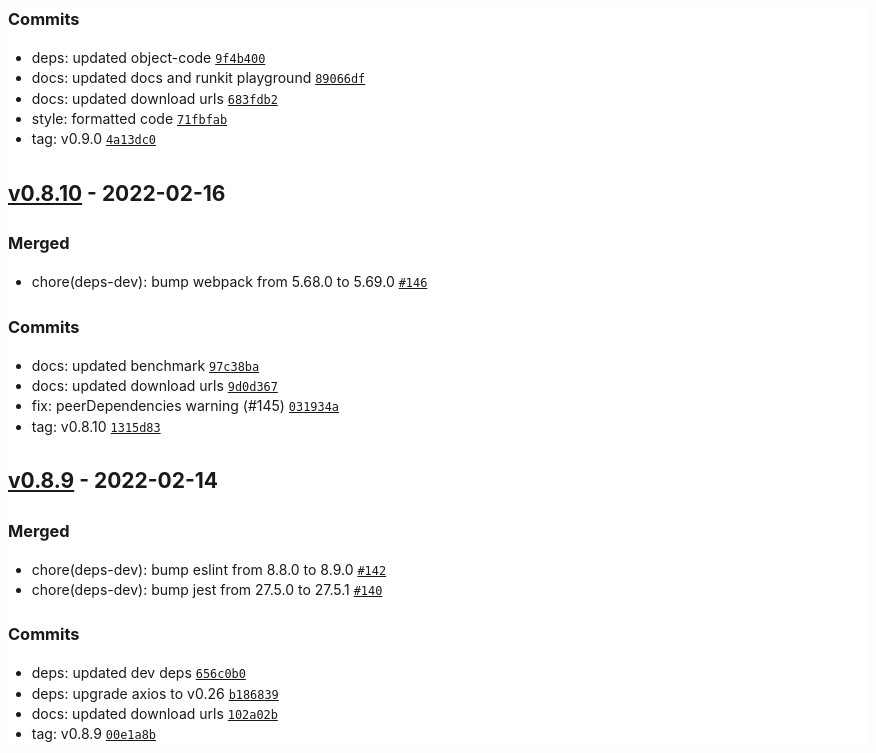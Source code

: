 ### Commits

- deps: updated object-code [`9f4b400`](https://github.com/arthurfiorette/axios-cache-interceptor/commit/9f4b40066f62063e25235a55cc9b4246d12c1eb9)
- docs: updated docs and runkit playground [`89066df`](https://github.com/arthurfiorette/axios-cache-interceptor/commit/89066df03a43b12d82bfca190240227b64bd0a5d)
- docs: updated download urls [`683fdb2`](https://github.com/arthurfiorette/axios-cache-interceptor/commit/683fdb28b7b4707cee7f86e54e3addf418a8b3dc)
- style: formatted code [`71fbfab`](https://github.com/arthurfiorette/axios-cache-interceptor/commit/71fbfab7de446824b1a7a901e041dbfb697834ef)
- tag: v0.9.0 [`4a13dc0`](https://github.com/arthurfiorette/axios-cache-interceptor/commit/4a13dc0c46ac5fc7b814fb38b84d1927365e21ba)

## [v0.8.10](https://github.com/arthurfiorette/axios-cache-interceptor/compare/v0.8.9...v0.8.10) - 2022-02-16

### Merged

- chore(deps-dev): bump webpack from 5.68.0 to 5.69.0 [`#146`](https://github.com/arthurfiorette/axios-cache-interceptor/pull/146)

### Commits

- docs: updated benchmark [`97c38ba`](https://github.com/arthurfiorette/axios-cache-interceptor/commit/97c38baca3029100812f0fdee23e6f039ba13bca)
- docs: updated download urls [`9d0d367`](https://github.com/arthurfiorette/axios-cache-interceptor/commit/9d0d367db8b7ab5e74e18e4caea355d0236f63f1)
- fix: peerDependencies warning (#145) [`031934a`](https://github.com/arthurfiorette/axios-cache-interceptor/commit/031934a1df6d2c3f3cc627290c6abdca053d98f4)
- tag: v0.8.10 [`1315d83`](https://github.com/arthurfiorette/axios-cache-interceptor/commit/1315d834a7c1c1657b9f62851d6e354354cdb74b)

## [v0.8.9](https://github.com/arthurfiorette/axios-cache-interceptor/compare/v0.8.8...v0.8.9) - 2022-02-14

### Merged

- chore(deps-dev): bump eslint from 8.8.0 to 8.9.0 [`#142`](https://github.com/arthurfiorette/axios-cache-interceptor/pull/142)
- chore(deps-dev): bump jest from 27.5.0 to 27.5.1 [`#140`](https://github.com/arthurfiorette/axios-cache-interceptor/pull/140)

### Commits

- deps: updated dev deps [`656c0b0`](https://github.com/arthurfiorette/axios-cache-interceptor/commit/656c0b0d0435aa4a79079fec9aa4f1e3048d0db6)
- deps: upgrade axios to v0.26 [`b186839`](https://github.com/arthurfiorette/axios-cache-interceptor/commit/b1868397a3bb6b56671122c8f7ef14931b2c15b7)
- docs: updated download urls [`102a02b`](https://github.com/arthurfiorette/axios-cache-interceptor/commit/102a02b445e55399a0d12a0567081ad97356df07)
- tag: v0.8.9 [`00e1a8b`](https://github.com/arthurfiorette/axios-cache-interceptor/commit/00e1a8bc4cc27a097a16442548039d64a55ac59d)
